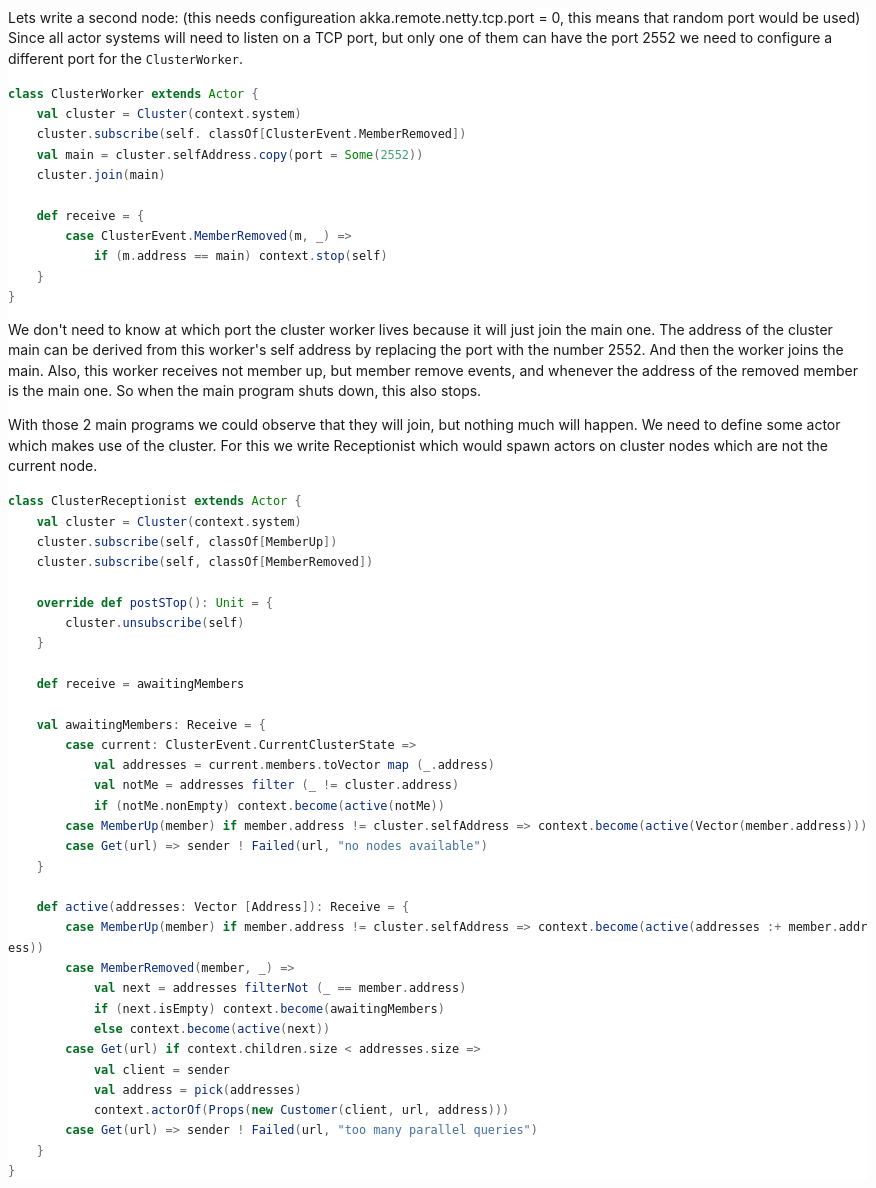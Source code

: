 Lets write a second node: (this needs configureation akka.remote.netty.tcp.port = 0, this means that random port would be used) Since all actor systems will need to listen on a TCP port, but only one of them can have the port 2552 we need to configure a different port for the `ClusterWorker`. 
```scala
class ClusterWorker extends Actor {
    val cluster = Cluster(context.system)
    cluster.subscribe(self. classOf[ClusterEvent.MemberRemoved])
    val main = cluster.selfAddress.copy(port = Some(2552))
    cluster.join(main)
    
    def receive = {
        case ClusterEvent.MemberRemoved(m, _) => 
            if (m.address == main) context.stop(self)
    }
}
```
We don't need to know at which port the cluster worker lives because it will just join the main one. The address of the cluster main can be derived from this worker's self address by replacing the port with the number 2552. And then the worker joins the main. Also, this worker receives not member up, but member remove events, and whenever the address of the removed member is the main one. So when the main program shuts down, this also stops. 

With those 2 main programs we could observe that they will join, but nothing much will happen. We need to define some actor which makes use of the cluster. For this we write Receptionist which would spawn actors on cluster nodes which are not the current node.

```scala
class ClusterReceptionist extends Actor {
    val cluster = Cluster(context.system)
    cluster.subscribe(self, classOf[MemberUp])
    cluster.subscribe(self, classOf[MemberRemoved])

    override def postSTop(): Unit = {
        cluster.unsubscribe(self)
    }

    def receive = awaitingMembers

    val awaitingMembers: Receive = {
        case current: ClusterEvent.CurrentClusterState =>
            val addresses = current.members.toVector map (_.address)
            val notMe = addresses filter (_ != cluster.address)
            if (notMe.nonEmpty) context.become(active(notMe))
        case MemberUp(member) if member.address != cluster.selfAddress => context.become(active(Vector(member.address)))
        case Get(url) => sender ! Failed(url, "no nodes available")
    }

    def active(addresses: Vector [Address]): Receive = {
        case MemberUp(member) if member.address != cluster.selfAddress => context.become(active(addresses :+ member.address))
        case MemberRemoved(member, _) => 
            val next = addresses filterNot (_ == member.address)
            if (next.isEmpty) context.become(awaitingMembers)
            else context.become(active(next))
        case Get(url) if context.children.size < addresses.size => 
            val client = sender
            val address = pick(addresses)
            context.actorOf(Props(new Customer(client, url, address)))
        case Get(url) => sender ! Failed(url, "too many parallel queries")
    }
}
```